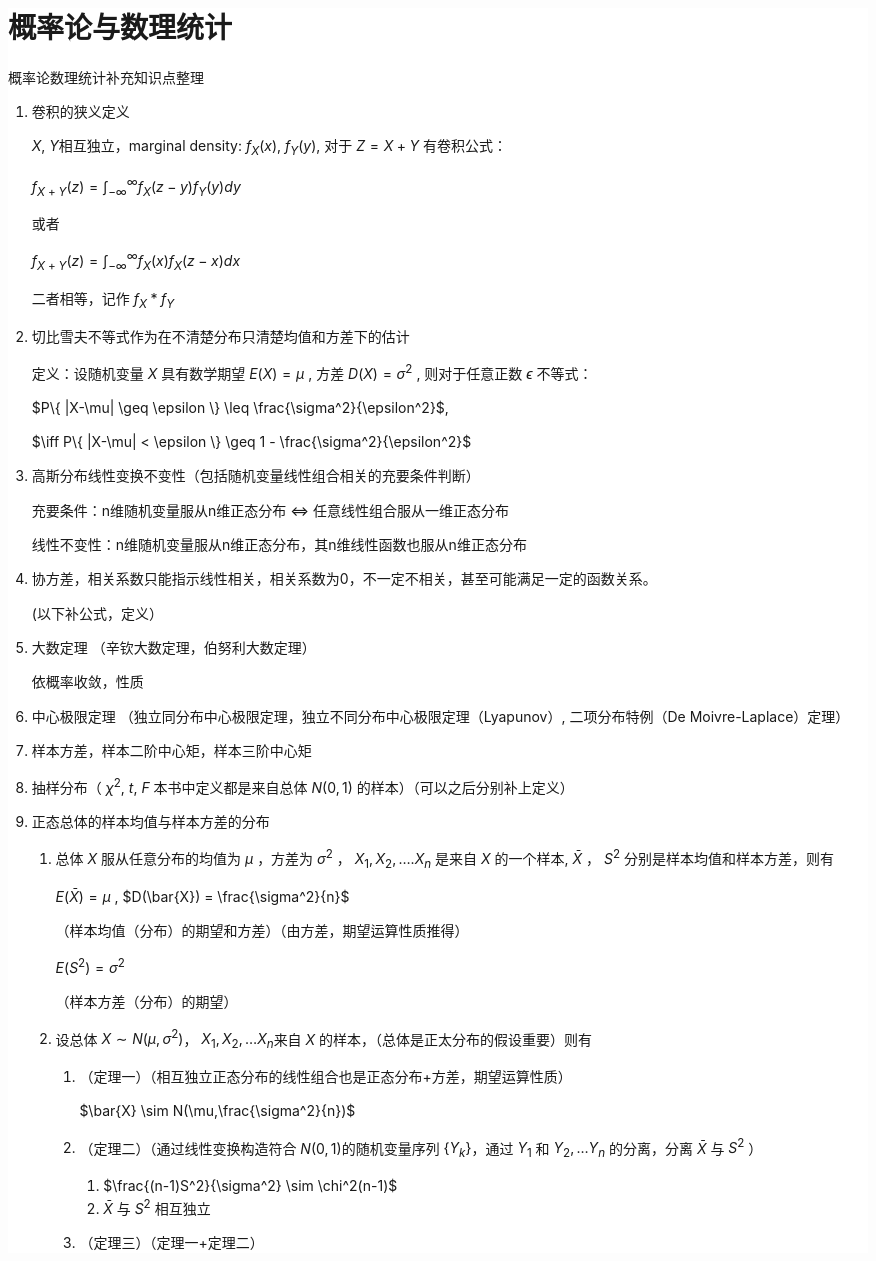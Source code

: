 # 概率论与数理统计

概率论数理统计补充知识点整理 

1. 卷积的狭义定义
    
    $X$, $Y$相互独立，marginal density: $f_{X}(x)$, $f_Y(y)$, 对于 $Z=X+Y$ 有卷积公式：
    
    $f_{X+Y}(z) = \int_{-\infty}^{\infty}f_X(z-y)f_Y(y)dy$
    
    或者
    
    $f_{X+Y}(z) = \int_{-\infty}^{\infty}f_X(x)f_X(z-x)dx$
    
    二者相等，记作 $f_X * f_Y$
    
2. 切比雪夫不等式作为在不清楚分布只清楚均值和方差下的估计
    
    定义：设随机变量 $X$ 具有数学期望 $E(X) = \mu$ , 方差 $D(X) = \sigma^2$ , 则对于任意正数 $\epsilon$ 不等式：
    
    $P\{ |X-\mu| \geq \epsilon \} \leq \frac{\sigma^2}{\epsilon^2}$,
    
    $\iff P\{ |X-\mu| < \epsilon \} \geq 1 - \frac{\sigma^2}{\epsilon^2}$
    
3. 高斯分布线性变换不变性（包括随机变量线性组合相关的充要条件判断）
    
    充要条件：n维随机变量服从n维正态分布 $\iff$ 任意线性组合服从一维正态分布
    
    线性不变性：n维随机变量服从n维正态分布，其n维线性函数也服从n维正态分布
    
4. 协方差，相关系数只能指示线性相关，相关系数为0，不一定不相关，甚至可能满足一定的函数关系。
    
    (以下补公式，定义）
    
5. 大数定理 （辛钦大数定理，伯努利大数定理）
    
    依概率收敛，性质
    
6. 中心极限定理 （独立同分布中心极限定理，独立不同分布中心极限定理（Lyapunov）, 二项分布特例（De Moivre-Laplace）定理）
7. 样本方差，样本二阶中心矩，样本三阶中心矩
8. 抽样分布（ $\chi^2$, $t$, $F$ 本书中定义都是来自总体 $N(0,1)$ 的样本）（可以之后分别补上定义）
9. 正态总体的样本均值与样本方差的分布
    1. 总体 $X$ 服从任意分布的均值为 $\mu$ ，方差为 $\sigma^2$ ， $X_1,X_2,….X_n$ 是来自 $X$ 的一个样本, $\bar{X}$ ， $S^2$ 分别是样本均值和样本方差，则有
        
        $E(\bar{X}) =\mu$ , $D(\bar{X}) = \frac{\sigma^2}{n}$  
        
        （样本均值（分布）的期望和方差）（由方差，期望运算性质推得）
        
        $E(S^2)=\sigma^2$ 
        
        （样本方差（分布）的期望）
        
    2. 设总体 $X \sim N(\mu,\sigma^2)$， $X_1, X_2, … X_n$来自 $X$ 的样本，（总体是正太分布的假设重要）则有
        1. （定理一）（相互独立正态分布的线性组合也是正态分布+方差，期望运算性质）
            
            $\bar{X} \sim N(\mu,\frac{\sigma^2}{n})$ 
            
        2. （定理二）（通过线性变换构造符合 $N(0,1)$的随机变量序列 $\{Y_k\}$，通过 $Y_1$ 和 $Y_2, … Y_n$ 的分离，分离 $\bar{X}$ 与 $S^2$ ）
            1. $\frac{(n-1)S^2}{\sigma^2} \sim \chi^2(n-1)$ 
            2. $\bar{X}$ 与 $S^2$ 相互独立
        3. （定理三）（定理一+定理二）
            